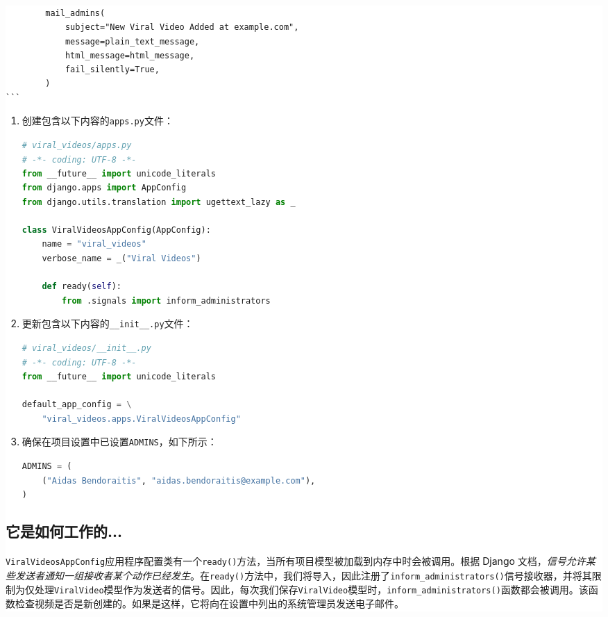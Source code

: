             mail_admins(
                subject="New Viral Video Added at example.com",
                message=plain_text_message,
                html_message=html_message,
                fail_silently=True,
            )
    ```

1.  创建包含以下内容的`apps.py`文件：

    ```py
    # viral_videos/apps.py
    # -*- coding: UTF-8 -*-
    from __future__ import unicode_literals
    from django.apps import AppConfig
    from django.utils.translation import ugettext_lazy as _

    class ViralVideosAppConfig(AppConfig):
        name = "viral_videos"
        verbose_name = _("Viral Videos")

        def ready(self):
            from .signals import inform_administrators
    ```

1.  更新包含以下内容的`__init__.py`文件：

    ```py
    # viral_videos/__init__.py
    # -*- coding: UTF-8 -*-
    from __future__ import unicode_literals

    default_app_config = \
        "viral_videos.apps.ViralVideosAppConfig"
    ```

1.  确保在项目设置中已设置`ADMINS`，如下所示：

    ```py
    ADMINS = (
        ("Aidas Bendoraitis", "aidas.bendoraitis@example.com"),
    )
    ```

## 它是如何工作的...

`ViralVideosAppConfig`应用程序配置类有一个`ready()`方法，当所有项目模型被加载到内存中时会被调用。根据 Django 文档，*信号允许某些发送者通知一组接收者某个动作已经发生*。在`ready()`方法中，我们将导入，因此注册了`inform_administrators()`信号接收器，并将其限制为仅处理`ViralVideo`模型作为发送者的信号。因此，每次我们保存`ViralVideo`模型时，`inform_administrators()`函数都会被调用。该函数检查视频是否是新创建的。如果是这样，它将向在设置中列出的系统管理员发送电子邮件。
